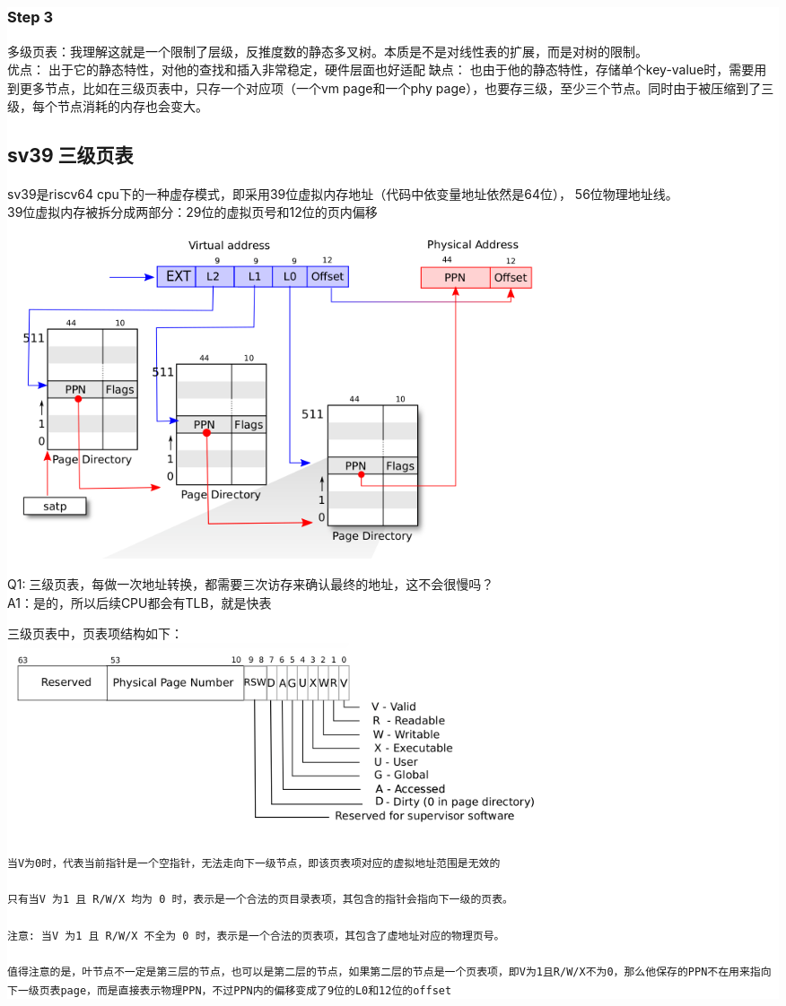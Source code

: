 ### Step 3
多级页表：我理解这就是一个限制了层级，反推度数的静态多叉树。本质是不是对线性表的扩展，而是对树的限制。  
优点： 出于它的静态特性，对他的查找和插入非常稳定，硬件层面也好适配
缺点： 也由于他的静态特性，存储单个key-value时，需要用到更多节点，比如在三级页表中，只存一个对应项（一个vm page和一个phy page），也要存三级，至少三个节点。同时由于被压缩到了三级，每个节点消耗的内存也会变大。

## sv39 三级页表
sv39是riscv64 cpu下的一种虚存模式，即采用39位虚拟内存地址（代码中依变量地址依然是64位）， 56位物理地址线。  
39位虚拟内存被拆分成两部分：29位的虚拟页号和12位的页内偏移   
![sv39_三级页表](./pictures/sv39_三级页表.png)  

Q1: 三级页表，每做一次地址转换，都需要三次访存来确认最终的地址，这不会很慢吗？  
A1：是的，所以后续CPU都会有TLB，就是快表  

三级页表中，页表项结构如下：  
![page_directory](./pictures/sv39_page_directory.png)
```
当V为0时，代表当前指针是一个空指针，无法走向下一级节点，即该页表项对应的虚拟地址范围是无效的

只有当V 为1 且 R/W/X 均为 0 时，表示是一个合法的页目录表项，其包含的指针会指向下一级的页表。

注意: 当V 为1 且 R/W/X 不全为 0 时，表示是一个合法的页表项，其包含了虚地址对应的物理页号。

值得注意的是，叶节点不一定是第三层的节点，也可以是第二层的节点，如果第二层的节点是一个页表项，即V为1且R/W/X不为0，那么他保存的PPN不在用来指向下一级页表page，而是直接表示物理PPN，不过PPN内的偏移变成了9位的L0和12位的offset
```